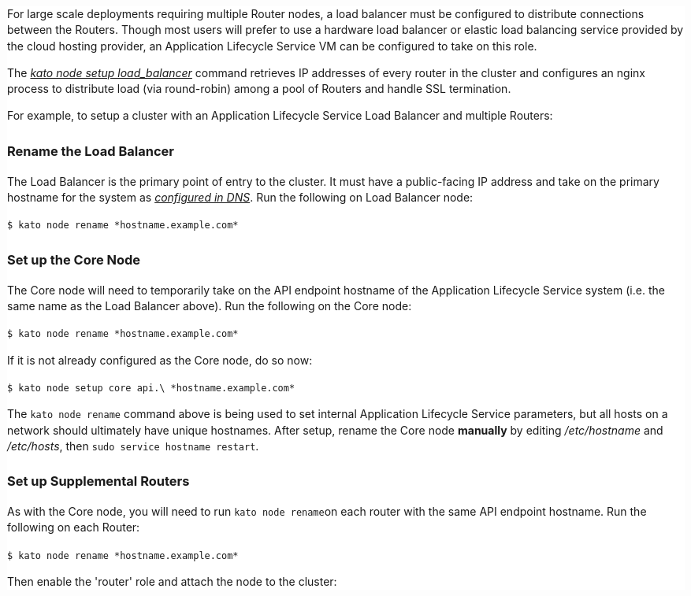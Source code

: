 For large scale deployments requiring multiple Router nodes, a load
balancer must be configured to distribute connections between the
Routers. Though most users will prefer to use a hardware load balancer
or elastic load balancing service provided by the cloud hosting
provider, an Application Lifecycle Service VM can be configured to take on this role.

The [*kato node setup
load\_balancer*](/als/v1/admin/reference/kato-ref/#kato-command-ref-node-attach)
command retrieves IP addresses of every router in the cluster and
configures an nginx process to distribute load (via round-robin) among a
pool of Routers and handle SSL termination.

For example, to setup a cluster with an Application Lifecycle Service Load Balancer and
multiple Routers:

### Rename the Load Balancer[](#rename-the-load-balancer "Permalink to this headline")

The Load Balancer is the primary point of entry to the cluster. It must
have a public-facing IP address and take on the primary hostname for the
system as [*configured in
DNS*](/als/v1/admin/server/configuration/#server-config-dns). Run the following
on Load Balancer node:

    $ kato node rename *hostname.example.com*

### Set up the Core Node[](#set-up-the-core-node "Permalink to this headline")

The Core node will need to temporarily take on the API endpoint hostname
of the Application Lifecycle Service system (i.e. the same name as the Load Balancer above).
Run the following on the Core node:

    $ kato node rename *hostname.example.com*

If it is not already configured as the Core node, do so now:

    $ kato node setup core api.\ *hostname.example.com*

The `kato node rename` command above is being used
to set internal Application Lifecycle Service parameters, but all hosts on a network should
ultimately have unique hostnames. After setup, rename the Core node
**manually** by editing */etc/hostname* and */etc/hosts*, then
`sudo service hostname restart`.

### Set up Supplemental Routers[](#set-up-supplemental-routers "Permalink to this headline")

As with the Core node, you will need to run `kato node rename`on each router with the same API endpoint hostname. Run the
following on each Router:

    $ kato node rename *hostname.example.com*

Then enable the 'router' role and attach the node to the cluster:
